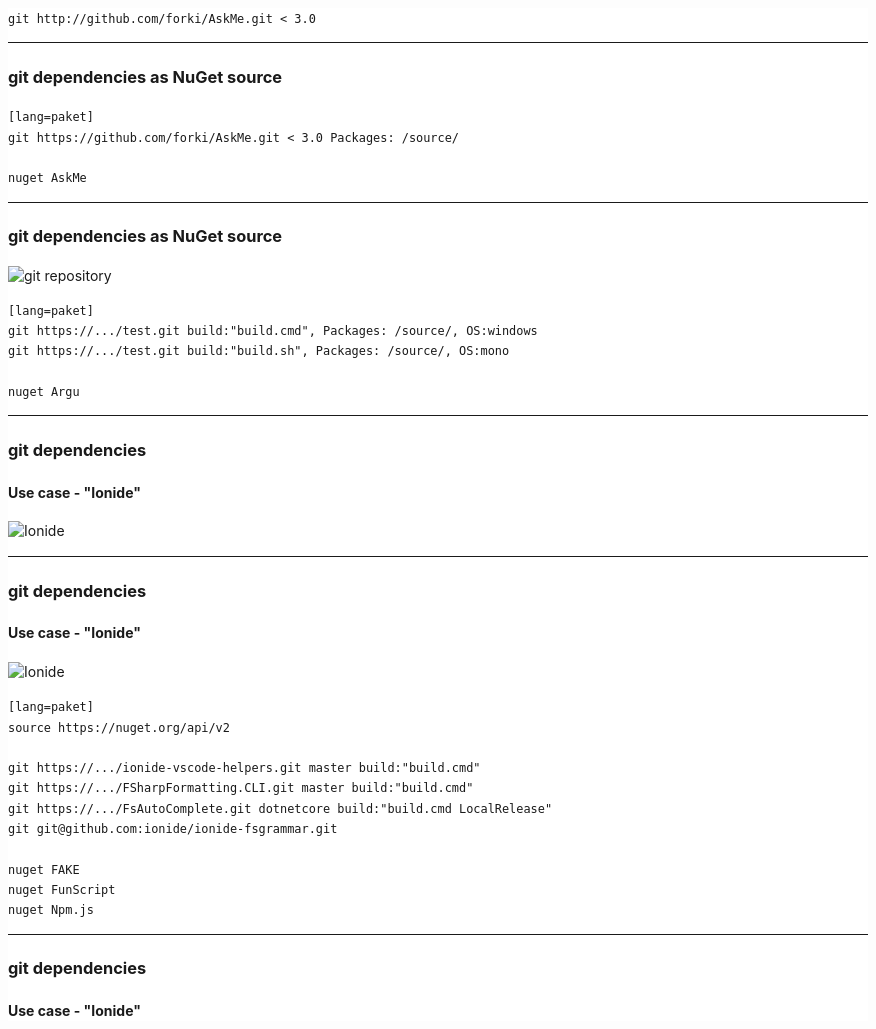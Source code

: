     git http://github.com/forki/AskMe.git < 3.0
    
---

### git dependencies as NuGet source 

    [lang=paket]
    git https://github.com/forki/AskMe.git < 3.0 Packages: /source/
    
    nuget AskMe

---

### git dependencies as NuGet source 

<img style="border: none" src="images/git-ref.png" alt="git repository" />

    [lang=paket]
    git https://.../test.git build:"build.cmd", Packages: /source/, OS:windows
    git https://.../test.git build:"build.sh", Packages: /source/, OS:mono

    nuget Argu

---

### git dependencies 
#### Use case - "Ionide"

<img style="border: none" src="images/fsi.gif" alt="Ionide" />

    
---

### git dependencies 
#### Use case - "Ionide"

<img style="border: none" src="images/ionide-white.png" alt="Ionide" width=100 />

    [lang=paket]
    source https://nuget.org/api/v2
    
    git https://.../ionide-vscode-helpers.git master build:"build.cmd"
    git https://.../FSharpFormatting.CLI.git master build:"build.cmd"
    git https://.../FsAutoComplete.git dotnetcore build:"build.cmd LocalRelease"
    git git@github.com:ionide/ionide-fsgrammar.git
    
    nuget FAKE
    nuget FunScript
    nuget Npm.js
     
---

### git dependencies 
#### Use case - "Ionide"
